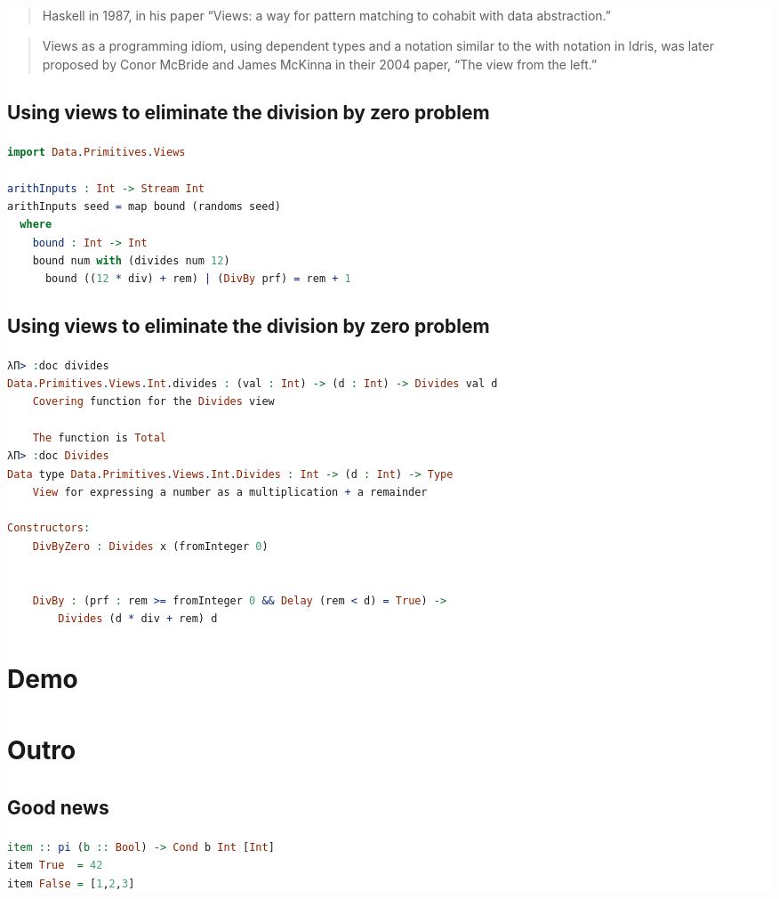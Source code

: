 > Haskell in 1987, in his paper “Views: a way for pattern matching to cohabit with data abstraction.”

> Views as a programming idiom, using dependent types and a notation similar to the with notation in Idris, was later proposed by Conor McBride and James McKinna in their 2004 paper, “The view from the left.”

## Using views to eliminate the division by zero problem

```idris
import Data.Primitives.Views

arithInputs : Int -> Stream Int
arithInputs seed = map bound (randoms seed)
  where
    bound : Int -> Int
    bound num with (divides num 12)
      bound ((12 * div) + rem) | (DivBy prf) = rem + 1
```

## Using views to eliminate the division by zero problem

```idris
λΠ> :doc divides
Data.Primitives.Views.Int.divides : (val : Int) -> (d : Int) -> Divides val d
    Covering function for the Divides view
    
    The function is Total
λΠ> :doc Divides
Data type Data.Primitives.Views.Int.Divides : Int -> (d : Int) -> Type
    View for expressing a number as a multiplication + a remainder
    
Constructors:
    DivByZero : Divides x (fromInteger 0)
        
        
    DivBy : (prf : rem >= fromInteger 0 && Delay (rem < d) = True) ->
        Divides (d * div + rem) d
```

# Demo

# Outro

## Good news

```haskell
item :: pi (b :: Bool) -> Cond b Int [Int]
item True  = 42
item False = [1,2,3]
```
